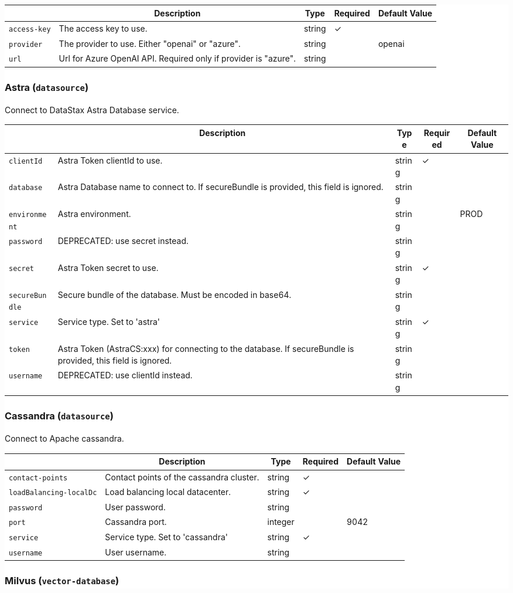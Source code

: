 |  | Description | Type | Required | Default Value |
| --- | --- | --- | --- | --- |
| `access-key` | The access key to use. | string | ✓ |  |
| `provider` | The provider to use. Either "openai" or "azure". | string |  | openai |
| `url` | Url for Azure OpenAI API. Required only if provider is "azure". | string |  |  |


### <a name="vector-database_astra"></a>Astra (`datasource`)

Connect to DataStax Astra Database service.

|  | Description | Type | Required | Default Value |
| --- | --- | --- | --- | --- |
| `clientId` | Astra Token clientId to use. | string | ✓ |  |
| `database` | Astra Database name to connect to. If secureBundle is provided, this field is ignored. | string |  |  |
| `environment` | Astra environment. | string |  | PROD |
| `password` | DEPRECATED: use secret instead. | string |  |  |
| `secret` | Astra Token secret to use. | string | ✓ |  |
| `secureBundle` | Secure bundle of the database. Must be encoded in base64. | string |  |  |
| `service` | Service type. Set to 'astra' | string | ✓ |  |
| `token` | Astra Token (AstraCS:xxx) for connecting to the database. If secureBundle is provided, this field is ignored. | string |  |  |
| `username` | DEPRECATED: use clientId instead. | string |  |  |


### <a name="vector-database_cassandra"></a>Cassandra (`datasource`)

Connect to Apache cassandra.

|  | Description | Type | Required | Default Value |
| --- | --- | --- | --- | --- |
| `contact-points` | Contact points of the cassandra cluster. | string | ✓ |  |
| `loadBalancing-localDc` | Load balancing local datacenter. | string | ✓ |  |
| `password` | User password. | string |  |  |
| `port` | Cassandra port. | integer |  | 9042 |
| `service` | Service type. Set to 'cassandra' | string | ✓ |  |
| `username` | User username. | string |  |  |


### <a name="vector-database_milvus"></a>Milvus (`vector-database`)
